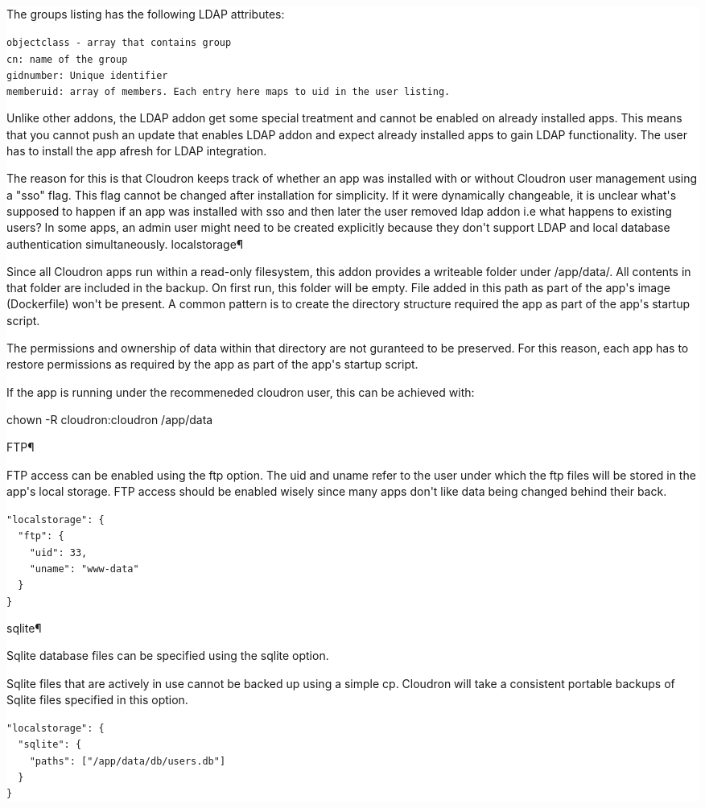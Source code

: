 The groups listing has the following LDAP attributes:

    objectclass - array that contains group
    cn: name of the group
    gidnumber: Unique identifier
    memberuid: array of members. Each entry here maps to uid in the user listing.

Unlike other addons, the LDAP addon get some special treatment and cannot be enabled on already installed apps. This means that you cannot push an update that enables LDAP addon and expect already installed apps to gain LDAP functionality. The user has to install the app afresh for LDAP integration.

The reason for this is that Cloudron keeps track of whether an app was installed with or without Cloudron user management using a "sso" flag. This flag cannot be changed after installation for simplicity. If it were dynamically changeable, it is unclear what's supposed to happen if an app was installed with sso and then later the user removed ldap addon i.e what happens to existing users? In some apps, an admin user might need to be created explicitly because they don't support LDAP and local database authentication simultaneously.
localstorage¶

Since all Cloudron apps run within a read-only filesystem, this addon provides a writeable folder under /app/data/. All contents in that folder are included in the backup. On first run, this folder will be empty. File added in this path as part of the app's image (Dockerfile) won't be present. A common pattern is to create the directory structure required the app as part of the app's startup script.

The permissions and ownership of data within that directory are not guranteed to be preserved. For this reason, each app has to restore permissions as required by the app as part of the app's startup script.

If the app is running under the recommeneded cloudron user, this can be achieved with:

chown -R cloudron:cloudron /app/data

FTP¶

FTP access can be enabled using the ftp option. The uid and uname refer to the user under which the ftp files will be stored in the app's local storage. FTP access should be enabled wisely since many apps don't like data being changed behind their back.

    "localstorage": {
      "ftp": {
        "uid": 33,
        "uname": "www-data"
      }
    }

sqlite¶

Sqlite database files can be specified using the sqlite option.

Sqlite files that are actively in use cannot be backed up using a simple cp. Cloudron will take a consistent portable backups of Sqlite files specified in this option.

    "localstorage": {
      "sqlite": {
        "paths": ["/app/data/db/users.db"]
      }
    }
